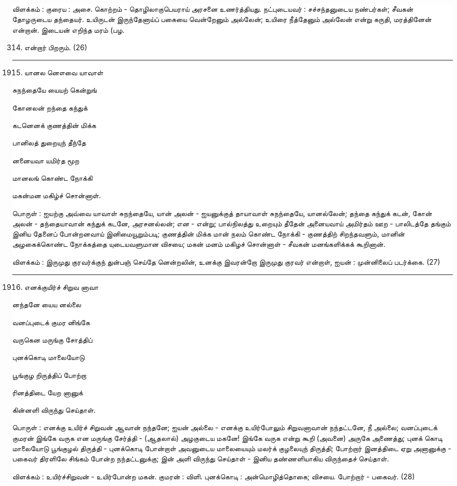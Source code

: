விளக்கம் : குரைய : அசை. கொற்றம் - தொழிலாகுபெயராய் அரசனை உணர்த்தியது. நட்புடையவர் : சச்சந்தனுடைய நண்பர்கள்; சீவகன் தோழருடைய தந்தையர். உயிருடன் இருந்தேனாய்ப் பகையை வென்றேனும் அல்லேன்; உயிரை நீத்தேனும் அல்லேன் என்று கருதி, மரத்தினேன் என்றான். இடையன் எறிந்த மரம் (பழ.

 314) என்றார் பிறரும். (26)  

------------  

  

1915. யானல னௌவை யாவாள்  

சுநந்தையே யையற் கென்றுங்  

கோனலன் றந்தை கந்துக்  

கடனெனக் குணத்தின் மிக்க  

பானிலத் துறையுந் தீந்தே  

னனையவா யமிர்த மூற  

மானலங் கொண்ட நோக்கி  

மகன்மன மகிழ்ச் சொன்னாள்.  

பொருள் : ஐயற்கு அவ்வை யாவாள் சுநந்தையே, யான் அலன் - ஐயனுக்குத் தாயாவாள் சுநந்தையே, யானல்லேன்; தந்தை கந்துக் கடன், கோன் அலன் - தந்தையாவான் கந்துக் கடனே, அரசனல்லன்; என - என்று; பால்நிலத்து உறையும் தீதேன் அனையவாய் அமிர்தம் ஊற - பாலிடத்தே தங்கும் இனிய தேனைப் போன்றனவாய் இனிமையூறும்படி; குணத்தின் மிக்க மான் நலம் கொண்ட நோக்கி - குணத்திற் சிறந்தவளும், மானின் அழகைக்கொண்ட நோக்கத்தை யுடையவளுமான விசயை; மகன் மனம் மகிழச் சொன்னாள் - சீவகன் மனங்களிக்கக் கூறினான்.  

விளக்கம் : இருமுது குரவர்க்குந் துன்பஞ் செய்தே னென்றலின், உனக்கு இவரன்றோ இருமுது குரவர் என்றாள், ஐயன் : முன்னிலைப் படர்க்கை. (27)  

------------  

  

1916. எனக்குயிர்ச் சிறுவ னாவா  

னந்தனே யைய னல்லை  

வனப்புடைக் குமர னிங்கே  

வருகென மருங்கு சோத்திப்  

புனக்கொடி மாலையோடு  

பூங்குழ றிருத்திப் போற்றா  

ரினத்திடை யேற னானுக்  

கின்னளி விருந்து செய்தாள்.  

பொருள் : எனக்கு உயிர்ச் சிறுவன் ஆவான் நந்தனே; ஐயன் அல்லை - எனக்கு உயிர்போலும் சிறுவனாவான் நந்தட்டனே, நீ அல்லை; வனப்புடைக் குமரன் இங்கே வருக என மருங்கு சேர்த்தி - (ஆதலால்) அழகுடைய மகனே! இங்கே வருக என்று கூறி (அவனை) அருகே அணைத்து; புனக் கொடி மாலையோடு பூங்குழல் திருத்தி - புனக்கொடி போன்றாள் அவனுடைய மாலையையும் மலர்க் குழலையுந் திருத்தி; போற்றார் இனத்திடை ஏறு அனானுக்கு - பகைவர் திரளிலே சிங்கம் போன்ற நந்தட்டனுக்கு; இன் அளி விருந்து செய்தாள் - இனிய தண்ணளியாகிய விருந்தைச் செய்தாள்.  

விளக்கம் : உயிர்ச்சிறுவன் - உயிர்போன்ற மகன். குமரன் : விளி. புனக்கொடி : அன்மொழித்தொகை; விசயை. போற்றார் - பகைவர். (28)  
